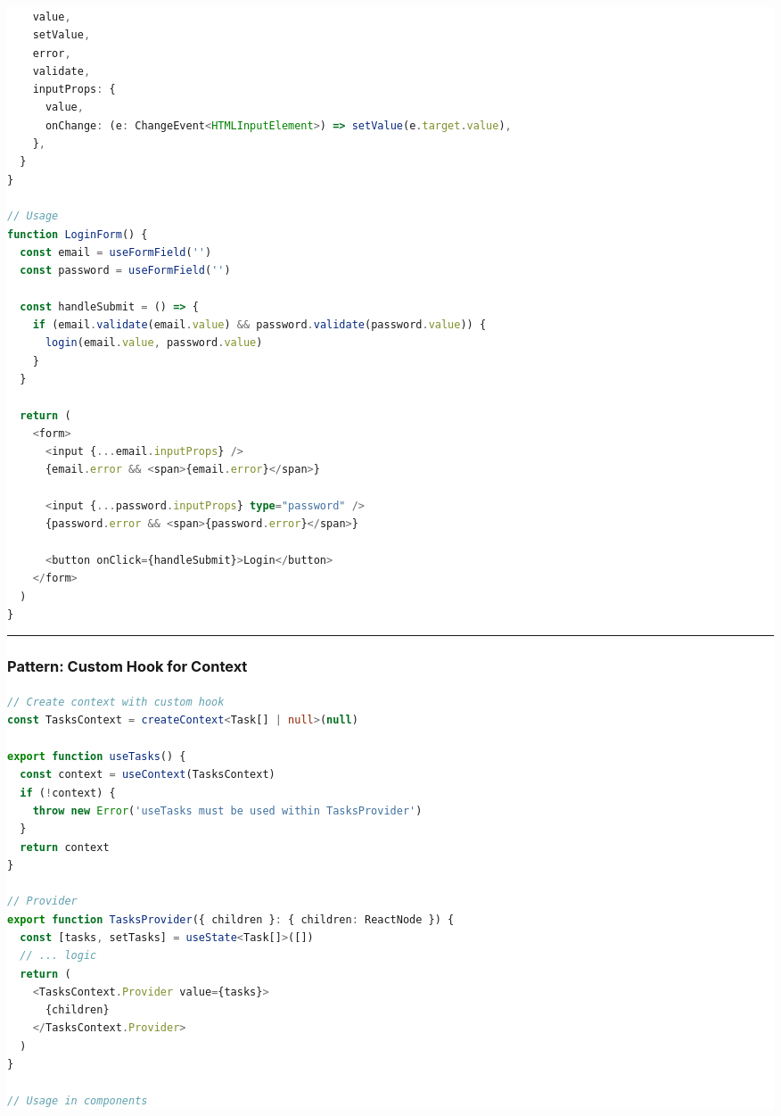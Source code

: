 ```typescript
    value,
    setValue,
    error,
    validate,
    inputProps: {
      value,
      onChange: (e: ChangeEvent<HTMLInputElement>) => setValue(e.target.value),
    },
  }
}

// Usage
function LoginForm() {
  const email = useFormField('')
  const password = useFormField('')

  const handleSubmit = () => {
    if (email.validate(email.value) && password.validate(password.value)) {
      login(email.value, password.value)
    }
  }

  return (
    <form>
      <input {...email.inputProps} />
      {email.error && <span>{email.error}</span>}

      <input {...password.inputProps} type="password" />
      {password.error && <span>{password.error}</span>}

      <button onClick={handleSubmit}>Login</button>
    </form>
  )
}
```

---

### Pattern: Custom Hook for Context

```typescript
// Create context with custom hook
const TasksContext = createContext<Task[] | null>(null)

export function useTasks() {
  const context = useContext(TasksContext)
  if (!context) {
    throw new Error('useTasks must be used within TasksProvider')
  }
  return context
}

// Provider
export function TasksProvider({ children }: { children: ReactNode }) {
  const [tasks, setTasks] = useState<Task[]>([])
  // ... logic
  return (
    <TasksContext.Provider value={tasks}>
      {children}
    </TasksContext.Provider>
  )
}

// Usage in components
```